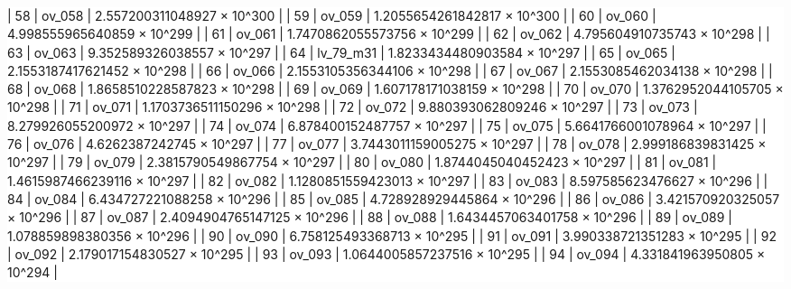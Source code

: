 | 58 | ov_058 | 2.557200311048927 × 10^300 |
| 59 | ov_059 | 1.2055654261842817 × 10^300 |
| 60 | ov_060 | 4.998555965640859 × 10^299 |
| 61 | ov_061 | 1.7470862055573756 × 10^299 |
| 62 | ov_062 | 4.795604910735743 × 10^298 |
| 63 | ov_063 | 9.352589326038557 × 10^297 |
| 64 | lv_79_m31 | 1.8233434480903584 × 10^297 |
| 65 | ov_065 | 2.1553187417621452 × 10^298 |
| 66 | ov_066 | 2.1553105356344106 × 10^298 |
| 67 | ov_067 | 2.1553085462034138 × 10^298 |
| 68 | ov_068 | 1.8658510228587823 × 10^298 |
| 69 | ov_069 | 1.607178171038159 × 10^298 |
| 70 | ov_070 | 1.3762952044105705 × 10^298 |
| 71 | ov_071 | 1.1703736511150296 × 10^298 |
| 72 | ov_072 | 9.880393062809246 × 10^297 |
| 73 | ov_073 | 8.279926055200972 × 10^297 |
| 74 | ov_074 | 6.878400152487757 × 10^297 |
| 75 | ov_075 | 5.6641766001078964 × 10^297 |
| 76 | ov_076 | 4.6262387242745 × 10^297 |
| 77 | ov_077 | 3.7443011159005275 × 10^297 |
| 78 | ov_078 | 2.999186839831425 × 10^297 |
| 79 | ov_079 | 2.3815790549867754 × 10^297 |
| 80 | ov_080 | 1.8744045040452423 × 10^297 |
| 81 | ov_081 | 1.4615987466239116 × 10^297 |
| 82 | ov_082 | 1.1280851559423013 × 10^297 |
| 83 | ov_083 | 8.597585623476627 × 10^296 |
| 84 | ov_084 | 6.434727221088258 × 10^296 |
| 85 | ov_085 | 4.728928929445864 × 10^296 |
| 86 | ov_086 | 3.421570920325057 × 10^296 |
| 87 | ov_087 | 2.4094904765147125 × 10^296 |
| 88 | ov_088 | 1.6434457063401758 × 10^296 |
| 89 | ov_089 | 1.078859898380356 × 10^296 |
| 90 | ov_090 | 6.758125493368713 × 10^295 |
| 91 | ov_091 | 3.990338721351283 × 10^295 |
| 92 | ov_092 | 2.179017154830527 × 10^295 |
| 93 | ov_093 | 1.0644005857237516 × 10^295 |
| 94 | ov_094 | 4.331841963950805 × 10^294 |